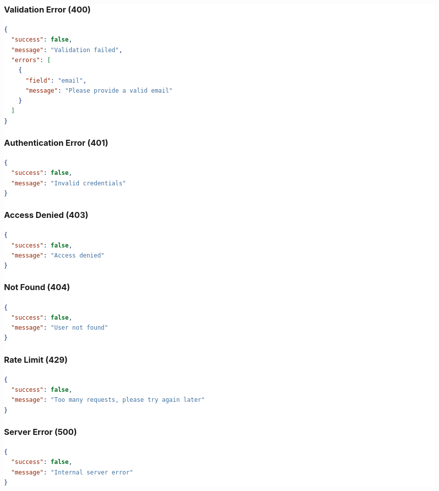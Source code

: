 ### Validation Error (400)

```json
{
  "success": false,
  "message": "Validation failed",
  "errors": [
    {
      "field": "email",
      "message": "Please provide a valid email"
    }
  ]
}
```

### Authentication Error (401)

```json
{
  "success": false,
  "message": "Invalid credentials"
}
```

### Access Denied (403)

```json
{
  "success": false,
  "message": "Access denied"
}
```

### Not Found (404)

```json
{
  "success": false,
  "message": "User not found"
}
```

### Rate Limit (429)

```json
{
  "success": false,
  "message": "Too many requests, please try again later"
}
```

### Server Error (500)

```json
{
  "success": false,
  "message": "Internal server error"
}
```

